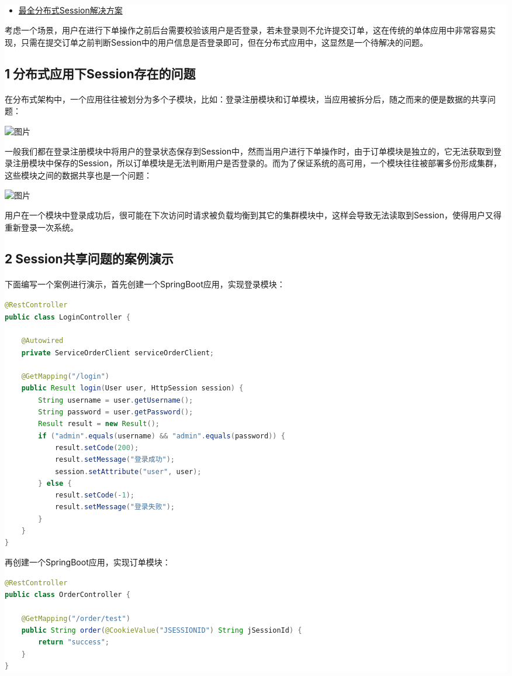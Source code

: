 - [最全分布式Session解决方案](https://mp.weixin.qq.com/s?__biz=Mzg5NDM1ODk4Mw==&mid=2247521618&idx=2&sn=c3bff52679f81df03f809dd9980b6748&chksm=c02211faf75598ecb2ea3c3712ed34b9194e9bd548a3b638de1425cf6b70850d96b0e4608bd4&scene=21#wechat_redirect)

考虑一个场景，用户在进行下单操作之前后台需要校验该用户是否登录，若未登录则不允许提交订单，这在传统的单体应用中非常容易实现，只需在提交订单之前判断Session中的用户信息是否登录即可，但在分布式应用中，这显然是一个待解决的问题。

## 1 分布式应用下Session存在的问题

在分布式架构中，一个应用往往被划分为多个子模块，比如：登录注册模块和订单模块，当应用被拆分后，随之而来的便是数据的共享问题：

![图片](https://mmbiz.qpic.cn/mmbiz_png/iccLKyfqr2YIkLE1rDUGmzcqib74sXRXQ8aK8j7HY1N7XCPwmnKCs31cc9PGBq9D1iaPHvJWynqByzE5W9J86eqkA/640?wx_fmt=png&tp=webp&wxfrom=5&wx_lazy=1&wx_co=1)

一般我们都在登录注册模块中将用户的登录状态保存到Session中，然而当用户进行下单操作时，由于订单模块是独立的，它无法获取到登录注册模块中保存的Session，所以订单模块是无法判断用户是否登录的。而为了保证系统的高可用，一个模块往往被部署多份形成集群，这些模块之间的数据共享也是一个问题：

![图片](https://mmbiz.qpic.cn/mmbiz_png/iccLKyfqr2YIkLE1rDUGmzcqib74sXRXQ8wbCq6MfibibgHU9kpFDZ7LVxe1IfpGdUq4Xc9QS5PBYwpp8ZG3qHsVEg/640?wx_fmt=png&tp=webp&wxfrom=5&wx_lazy=1&wx_co=1)

用户在一个模块中登录成功后，很可能在下次访问时请求被负载均衡到其它的集群模块中，这样会导致无法读取到Session，使得用户又得重新登录一次系统。

## 2 Session共享问题的案例演示

下面编写一个案例进行演示，首先创建一个SpringBoot应用，实现登录模块：

```java
@RestController
public class LoginController {

    @Autowired
    private ServiceOrderClient serviceOrderClient;

    @GetMapping("/login")
    public Result login(User user, HttpSession session) {
        String username = user.getUsername();
        String password = user.getPassword();
        Result result = new Result();
        if ("admin".equals(username) && "admin".equals(password)) {
            result.setCode(200);
            result.setMessage("登录成功");
            session.setAttribute("user", user);
        } else {
            result.setCode(-1);
            result.setMessage("登录失败");
        }
    }
}
```

再创建一个SpringBoot应用，实现订单模块：

```java
@RestController
public class OrderController {

    @GetMapping("/order/test")
    public String order(@CookieValue("JSESSIONID") String jSessionId) {
        return "success";
    }
}
```
